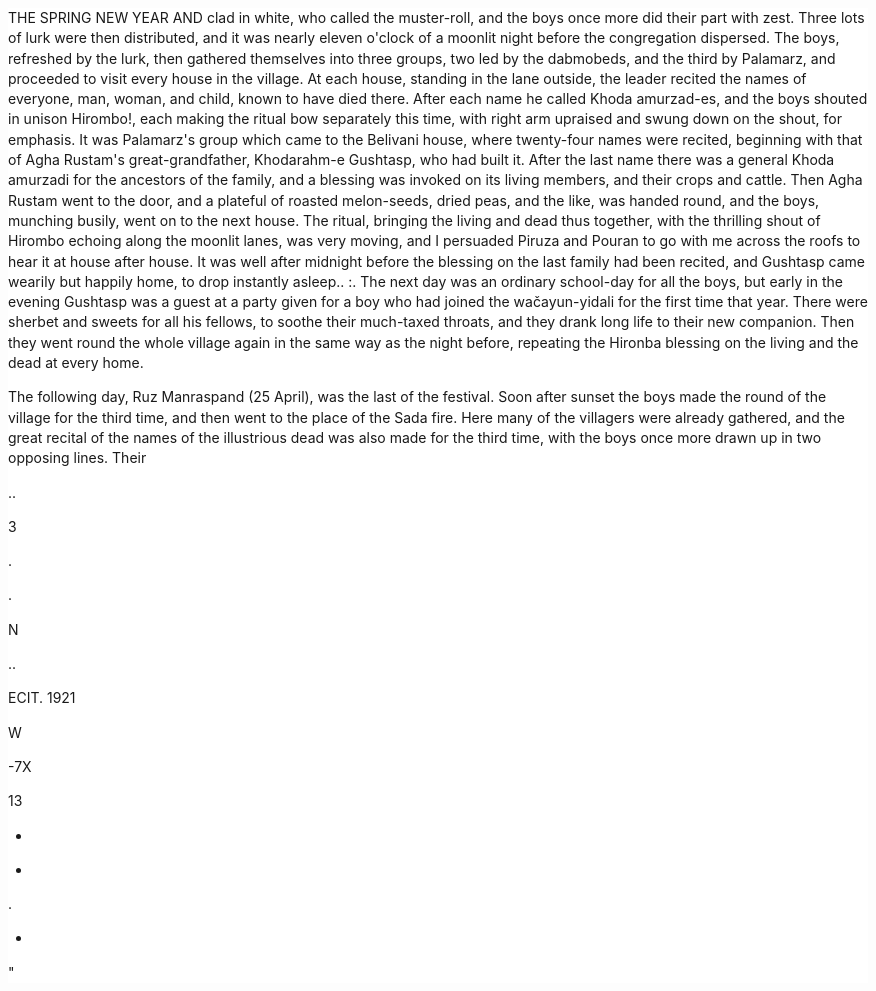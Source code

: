 THE SPRING NEW YEAR AND clad in white, who called the muster-roll, and the boys once more did their part with zest. Three lots of lurk were then distributed, and it was nearly eleven o'clock of a moonlit night before the congregation dispersed. The boys, refreshed by the lurk, then gathered themselves into three groups, two led by the dabmobeds, and the third by Palamarz, and proceeded to visit every house in the village. At each house, standing in the lane outside, the leader recited the names of everyone, man, woman, and child, known to have died there. After each name he called Khoda amurzad-es, and the boys shouted in unison Hirombo!, each making the ritual bow separately this time, with right arm upraised and swung down on the shout, for emphasis. It was Palamarz's group which came to the Belivani house, where twenty-four names were recited, beginning with that of Agha Rustam's great-grandfather, Khodarahm-e Gushtasp, who had built it. After the last name there was a general Khoda amurzadi for the ancestors of the family, and a blessing was invoked on its living members, and their crops and cattle. Then Agha Rustam went to the door, and a plateful of roasted melon-seeds, dried peas, and the like, was handed round, and the boys, munching busily, went on to the next house. The ritual, bringing the living and dead thus together, with the thrilling shout of Hirombo echoing along the moonlit lanes, was very moving, and I persuaded Piruza and Pouran to go with me across the roofs to hear it at house after house. It was well after midnight before the blessing on the last family had been recited, and Gushtasp came wearily but happily home, to drop instantly asleep.. :. The next day was an ordinary school-day for all the boys, but early in the evening Gushtasp was a guest at a party given for a boy who had joined the wačayun-yidali for the first time that year. There were sherbet and sweets for all his fellows, to soothe their much-taxed throats, and they drank long life to their new companion. Then they went round the whole village again in the same way as the night before, repeating the Hironba blessing on the living and the dead at every home.

The following day, Ruz Manraspand (25 April), was the last of the festival. Soon after sunset the boys made the round of the village for the third time, and then went to the place of the Sada fire. Here many of the villagers were already gathered, and the great recital of the names of the illustrious dead was also made for the third time, with the boys once more drawn up in two opposing lines. Their

..

3

.

.

N

..

ECIT. 1921

W

-7X

13

-

+

.

-

"
